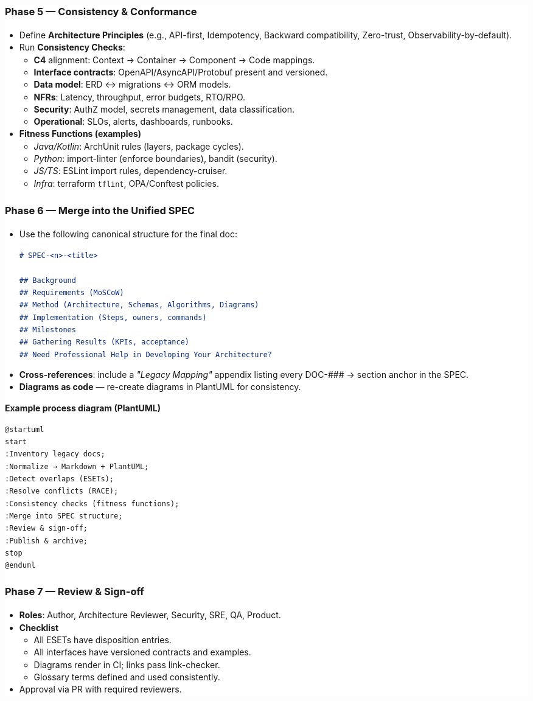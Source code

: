 ### Phase 5 — Consistency & Conformance
- Define **Architecture Principles** (e.g., API-first, Idempotency, Backward compatibility, Zero-trust, Observability-by-default).
- Run **Consistency Checks**:
  - **C4** alignment: Context → Container → Component → Code mappings.
  - **Interface contracts**: OpenAPI/AsyncAPI/Protobuf present and versioned.
  - **Data model**: ERD ↔ migrations ↔ ORM models.
  - **NFRs**: Latency, throughput, error budgets, RTO/RPO.
  - **Security**: AuthZ model, secrets management, data classification.
  - **Operational**: SLOs, alerts, dashboards, runbooks.
- **Fitness Functions (examples)**
  - *Java/Kotlin*: ArchUnit rules (layers, package cycles).
  - *Python*: import-linter (enforce boundaries), bandit (security).
  - *JS/TS*: ESLint import rules, dependency-cruiser.
  - *Infra*: terraform `tflint`, OPA/Conftest policies.

### Phase 6 — Merge into the Unified SPEC
- Use the following canonical structure for the final doc:
  ```markdown
  # SPEC-<n>-<title>
  
  ## Background
  ## Requirements (MoSCoW)
  ## Method (Architecture, Schemas, Algorithms, Diagrams)
  ## Implementation (Steps, owners, commands)
  ## Milestones
  ## Gathering Results (KPIs, acceptance)
  ## Need Professional Help in Developing Your Architecture?
  ```
- **Cross-references**: include a *"Legacy Mapping"* appendix listing every DOC-### → section anchor in the SPEC.
- **Diagrams as code** — re-create diagrams in PlantUML for consistency.

**Example process diagram (PlantUML)**
```plantuml
@startuml
start
:Inventory legacy docs;
:Normalize → Markdown + PlantUML;
:Detect overlaps (ESETs);
:Resolve conflicts (RACE);
:Consistency checks (fitness functions);
:Merge into SPEC structure;
:Review & sign-off;
:Publish & archive;
stop
@enduml
```

### Phase 7 — Review & Sign-off
- **Roles**: Author, Architecture Reviewer, Security, SRE, QA, Product.
- **Checklist**
  - All ESETs have disposition entries.
  - All interfaces have versioned contracts and examples.
  - Diagrams render in CI; links pass link-checker.
  - Glossary terms defined and used consistently.
- Approval via PR with required reviewers.
